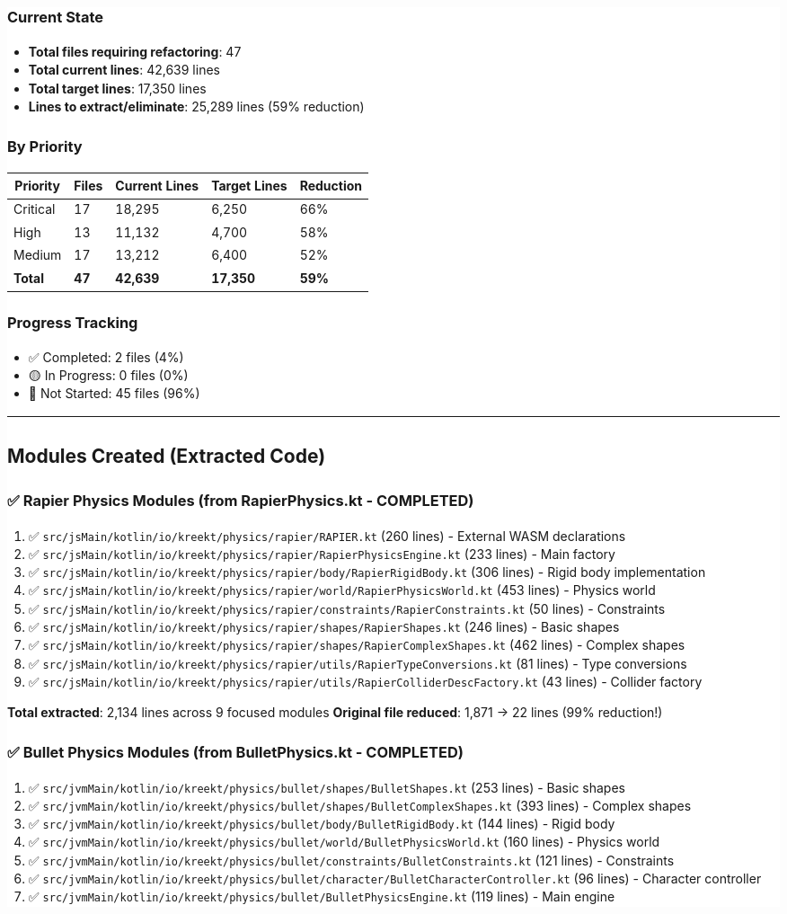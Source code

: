### Current State
- **Total files requiring refactoring**: 47
- **Total current lines**: 42,639 lines
- **Total target lines**: 17,350 lines
- **Lines to extract/eliminate**: 25,289 lines (59% reduction)

### By Priority
| Priority | Files | Current Lines | Target Lines | Reduction |
|----------|-------|---------------|--------------|-----------|
| Critical | 17 | 18,295 | 6,250 | 66% |
| High | 13 | 11,132 | 4,700 | 58% |
| Medium | 17 | 13,212 | 6,400 | 52% |
| **Total** | **47** | **42,639** | **17,350** | **59%** |

### Progress Tracking
- ✅ Completed: 2 files (4%)
- 🟡 In Progress: 0 files (0%)
- 🔴 Not Started: 45 files (96%)

---

## Modules Created (Extracted Code)

### ✅ Rapier Physics Modules (from RapierPhysics.kt - COMPLETED)
1. ✅ `src/jsMain/kotlin/io/kreekt/physics/rapier/RAPIER.kt` (260 lines) - External WASM declarations
2. ✅ `src/jsMain/kotlin/io/kreekt/physics/rapier/RapierPhysicsEngine.kt` (233 lines) - Main factory
3. ✅ `src/jsMain/kotlin/io/kreekt/physics/rapier/body/RapierRigidBody.kt` (306 lines) - Rigid body implementation
4. ✅ `src/jsMain/kotlin/io/kreekt/physics/rapier/world/RapierPhysicsWorld.kt` (453 lines) - Physics world
5. ✅ `src/jsMain/kotlin/io/kreekt/physics/rapier/constraints/RapierConstraints.kt` (50 lines) - Constraints
6. ✅ `src/jsMain/kotlin/io/kreekt/physics/rapier/shapes/RapierShapes.kt` (246 lines) - Basic shapes
7. ✅ `src/jsMain/kotlin/io/kreekt/physics/rapier/shapes/RapierComplexShapes.kt` (462 lines) - Complex shapes
8. ✅ `src/jsMain/kotlin/io/kreekt/physics/rapier/utils/RapierTypeConversions.kt` (81 lines) - Type conversions
9. ✅ `src/jsMain/kotlin/io/kreekt/physics/rapier/utils/RapierColliderDescFactory.kt` (43 lines) - Collider factory

**Total extracted**: 2,134 lines across 9 focused modules
**Original file reduced**: 1,871 → 22 lines (99% reduction!)

### ✅ Bullet Physics Modules (from BulletPhysics.kt - COMPLETED)
1. ✅ `src/jvmMain/kotlin/io/kreekt/physics/bullet/shapes/BulletShapes.kt` (253 lines) - Basic shapes
2. ✅ `src/jvmMain/kotlin/io/kreekt/physics/bullet/shapes/BulletComplexShapes.kt` (393 lines) - Complex shapes
3. ✅ `src/jvmMain/kotlin/io/kreekt/physics/bullet/body/BulletRigidBody.kt` (144 lines) - Rigid body
4. ✅ `src/jvmMain/kotlin/io/kreekt/physics/bullet/world/BulletPhysicsWorld.kt` (160 lines) - Physics world
5. ✅ `src/jvmMain/kotlin/io/kreekt/physics/bullet/constraints/BulletConstraints.kt` (121 lines) - Constraints
6. ✅ `src/jvmMain/kotlin/io/kreekt/physics/bullet/character/BulletCharacterController.kt` (96 lines) - Character controller
7. ✅ `src/jvmMain/kotlin/io/kreekt/physics/bullet/BulletPhysicsEngine.kt` (119 lines) - Main engine
